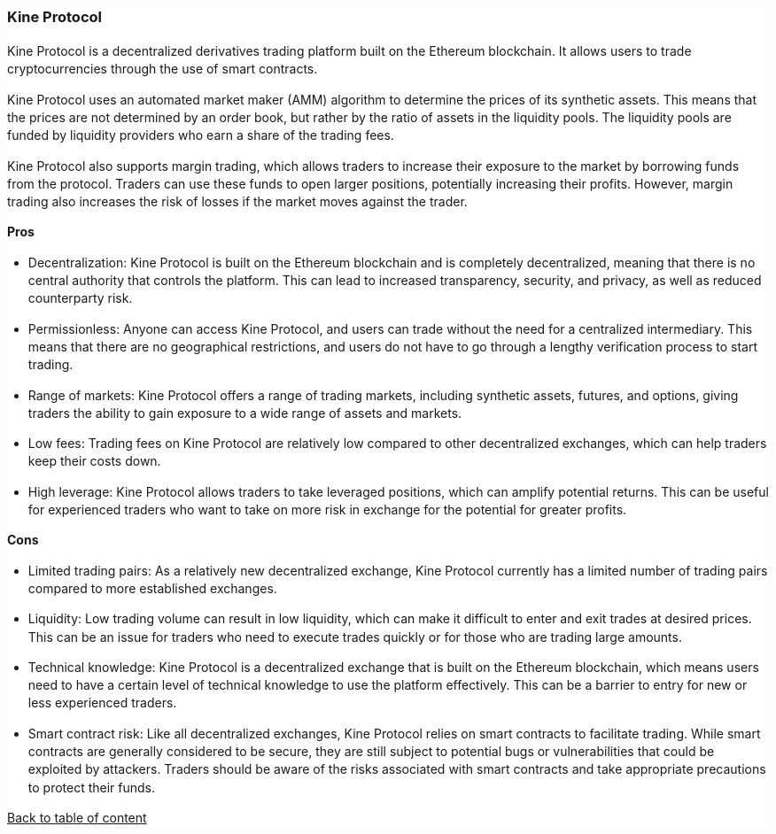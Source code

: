 ### Kine Protocol
Kine Protocol is a decentralized derivatives trading platform built on the Ethereum blockchain. It allows users to trade cryptocurrencies through the use of smart contracts.

Kine Protocol uses an automated market maker (AMM) algorithm to determine the prices of its synthetic assets. This means that the prices are not determined by an order book, but rather by the ratio of assets in the liquidity pools. The liquidity pools are funded by liquidity providers who earn a share of the trading fees.

Kine Protocol also supports margin trading, which allows traders to increase their exposure to the market by borrowing funds from the protocol. Traders can use these funds to open larger positions, potentially increasing their profits. However, margin trading also increases the risk of losses if the market moves against the trader.

**Pros**

* Decentralization: Kine Protocol is built on the Ethereum blockchain and is completely decentralized, meaning that there is no central authority that controls the platform. This can lead to increased transparency, security, and privacy, as well as reduced counterparty risk.

* Permissionless: Anyone can access Kine Protocol, and users can trade without the need for a centralized intermediary. This means that there are no geographical restrictions, and users do not have to go through a lengthy verification process to start trading.

* Range of markets: Kine Protocol offers a range of trading markets, including synthetic assets, futures, and options, giving traders the ability to gain exposure to a wide range of assets and markets.

* Low fees: Trading fees on Kine Protocol are relatively low compared to other decentralized exchanges, which can help traders keep their costs down.

* High leverage: Kine Protocol allows traders to take leveraged positions, which can amplify potential returns. This can be useful for experienced traders who want to take on more risk in exchange for the potential for greater profits.

**Cons**

* Limited trading pairs: As a relatively new decentralized exchange, Kine Protocol currently has a limited number of trading pairs compared to more established exchanges.

* Liquidity: Low trading volume can result in low liquidity, which can make it difficult to enter and exit trades at desired prices. This can be an issue for traders who need to execute trades quickly or for those who are trading large amounts.

* Technical knowledge: Kine Protocol is a decentralized exchange that is built on the Ethereum blockchain, which means users need to have a certain level of technical knowledge to use the platform effectively. This can be a barrier to entry for new or less experienced traders.

* Smart contract risk: Like all decentralized exchanges, Kine Protocol relies on smart contracts to facilitate trading. While smart contracts are generally considered to be secure, they are still subject to potential bugs or vulnerabilities that could be exploited by attackers. Traders should be aware of the risks associated with smart contracts and take appropriate precautions to protect their funds.


[Back to table of content](#)